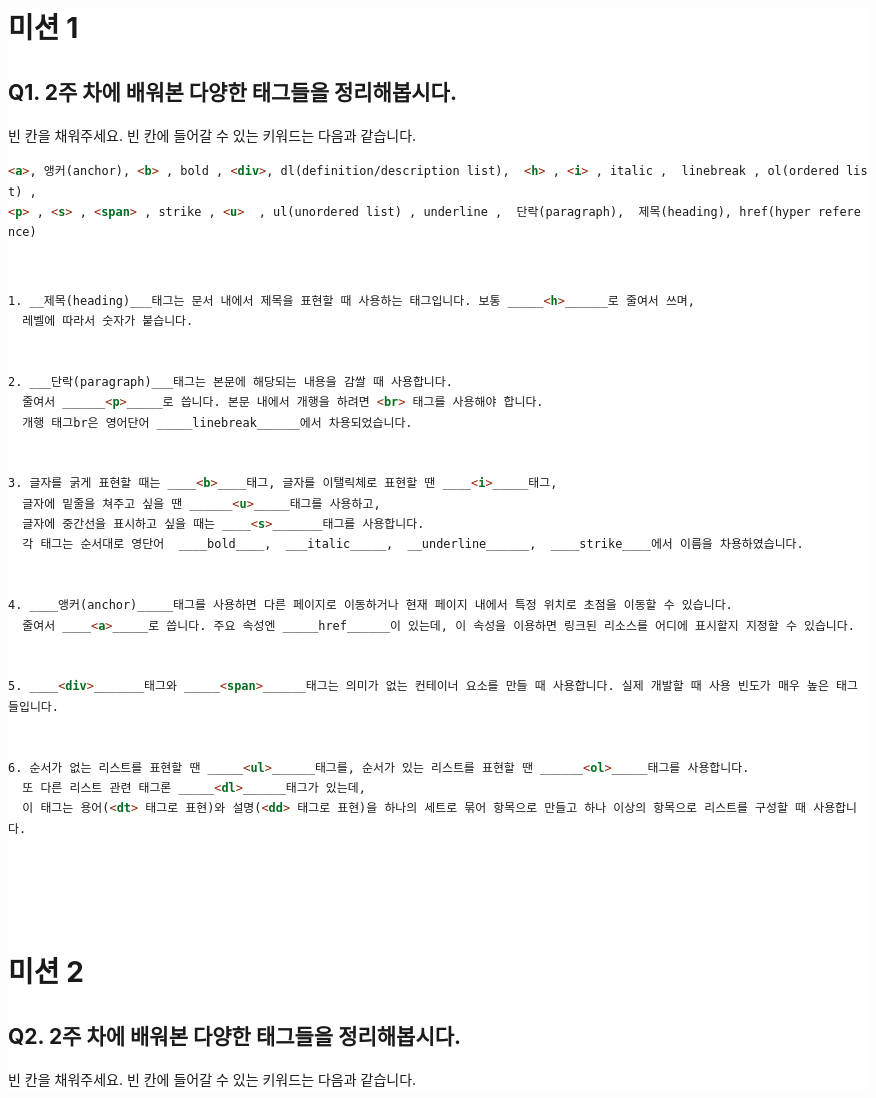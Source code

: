 # 미션 1 
## Q1. 2주 차에 배워본 다양한 태그들을 정리해봅시다. 
빈 칸을 채워주세요. 빈 칸에 들어갈 수 있는 키워드는 다음과 같습니다.

```HTML
<a>, 앵커(anchor), <b> , bold , <div>, dl(definition/description list),  <h> , <i> , italic ,  linebreak , ol(ordered list) , 
<p> , <s> , <span> , strike , <u>  , ul(unordered list) , underline ,  단락(paragraph),  제목(heading), href(hyper reference)
```

<br>

```html
1. __제목(heading)___태그는 문서 내에서 제목을 표현할 때 사용하는 태그입니다. 보통 _____<h>______로 줄여서 쓰며, 
  레벨에 따라서 숫자가 붙습니다.


2. ___단락(paragraph)___태그는 본문에 해당되는 내용을 감쌀 때 사용합니다. 
  줄여서 ______<p>_____로 씁니다. 본문 내에서 개행을 하려면 <br> 태그를 사용해야 합니다. 
  개행 태그br은 영어단어 _____linebreak______에서 차용되었습니다.


3. 글자를 굵게 표현할 때는 ____<b>____태그, 글자를 이탤릭체로 표현할 땐 ____<i>_____태그, 
  글자에 밑줄을 쳐주고 싶을 땐 ______<u>_____태그를 사용하고, 
  글자에 중간선을 표시하고 싶을 때는 ____<s>_______태그를 사용합니다. 
  각 태그는 순서대로 영단어  ____bold____,  ___italic_____,  __underline______,  ____strike____에서 이름을 차용하였습니다.


4. ____앵커(anchor)_____태그를 사용하면 다른 페이지로 이동하거나 현재 페이지 내에서 특정 위치로 초점을 이동할 수 있습니다. 
  줄여서 ____<a>_____로 씁니다. 주요 속성엔 _____href______이 있는데, 이 속성을 이용하면 링크된 리소스를 어디에 표시할지 지정할 수 있습니다.


5. ____<div>_______태그와 _____<span>______태그는 의미가 없는 컨테이너 요소를 만들 때 사용합니다. 실제 개발할 때 사용 빈도가 매우 높은 태그들입니다.


6. 순서가 없는 리스트를 표현할 땐 _____<ul>______태그를, 순서가 있는 리스트를 표현할 땐 ______<ol>_____태그를 사용합니다.
  또 다른 리스트 관련 태그론 _____<dl>______태그가 있는데, 
  이 태그는 용어(<dt> 태그로 표현)와 설명(<dd> 태그로 표현)을 하나의 세트로 묶어 항목으로 만들고 하나 이상의 항목으로 리스트를 구성할 때 사용합니다.
```


<br><br><br>



# 미션 2
## Q2. 2주 차에 배워본 다양한 태그들을 정리해봅시다.
빈 칸을 채워주세요. 빈 칸에 들어갈 수 있는 키워드는 다음과 같습니다.
